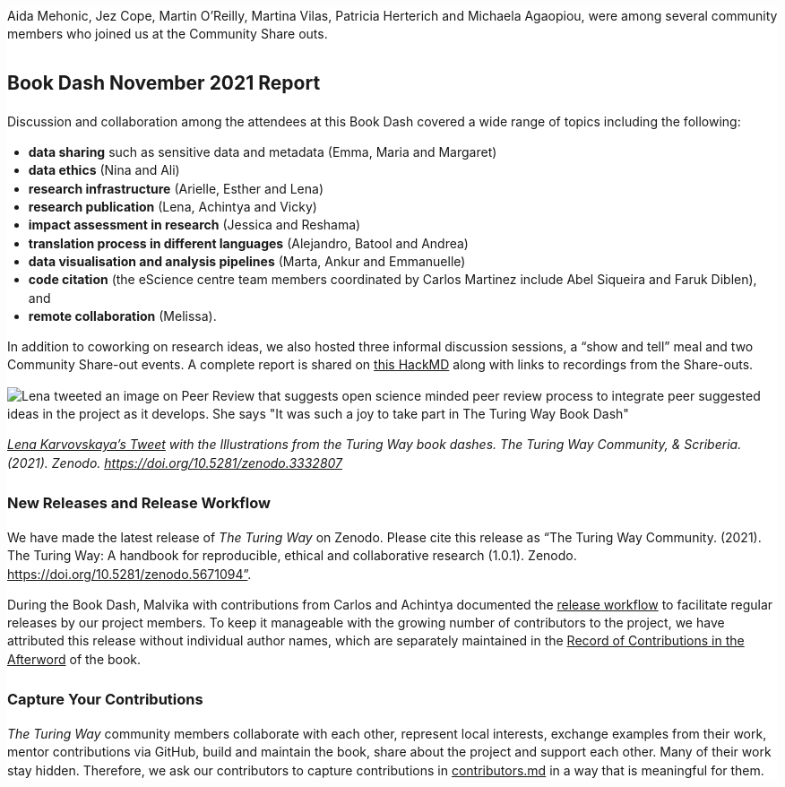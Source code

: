 Aida Mehonic, Jez Cope, Martin O’Reilly, Martina Vilas, Patricia Herterich and Michaela Agaopiou, were among several community members who joined us at the Community Share outs.

## Book Dash November 2021 Report

Discussion and collaboration among the attendees at this Book Dash covered a wide range of topics including the following:
* **data sharing** such as sensitive data and metadata (Emma, Maria and Margaret)
* **data ethics** (Nina and Ali)
* **research infrastructure** (Arielle, Esther and Lena)
* **research publication** (Lena, Achintya and Vicky)
* **impact assessment in research** (Jessica and Reshama)
* **translation process in different languages** (Alejandro, Batool and Andrea)
* **data visualisation and analysis pipelines** (Marta, Ankur and Emmanuelle)
* **code citation** (the eScience centre team members coordinated by Carlos Martinez include Abel Siqueira and Faruk Diblen), and
* **remote collaboration** (Melissa).

In addition to coworking on research ideas, we also hosted three informal discussion sessions, a “show and tell” meal and two Community Share-out events.
A complete report is shared on [this HackMD](https://hackmd.io/@turingway/bookdash-nov2021) along with links to recordings from the Share-outs.

![Lena tweeted an image on Peer Review that suggests open science minded peer review process to integrate peer suggested ideas in the project as it develops. She says "It was such a joy to take part in The Turing Way Book Dash"](images/2021-12-lktweet-4.png)

*[Lena Karvovskaya’s Tweet](https://twitter.com/LangData/status/1460906192834813954?s=20) with the Illustrations from the Turing Way book dashes. The Turing Way Community, & Scriberia. (2021). Zenodo. https://doi.org/10.5281/zenodo.3332807*

### New Releases and Release Workflow

We have made the latest release of *The Turing Way* on Zenodo.
Please cite this release as “The Turing Way Community. (2021). The Turing Way: A handbook for reproducible, ethical and collaborative research (1.0.1). Zenodo. https://doi.org/10.5281/zenodo.5671094”.

During the Book Dash, Malvika with contributions from Carlos and Achintya documented the [release workflow](https://github.com/alan-turing-institute/the-turing-way/blob/main/release-workflow.md) to facilitate regular releases by our project members.
To keep it manageable with the growing number of contributors to the project, we have attributed this release without individual author names, which are separately maintained in the [Record of Contributions in the Afterword](https://book.the-turing-way.org/afterword/contributors-record.html) of the book.

### Capture Your Contributions

*The Turing Way* community members collaborate with each other, represent local interests, exchange examples from their work, mentor contributions via GitHub, build and maintain the book, share about the project and support each other.
Many of their work stay hidden.
Therefore, we ask our contributors to capture contributions in [contributors.md](https://github.com/alan-turing-institute/the-turing-way/blob/main/contributors.md) in a way that is meaningful for them.
